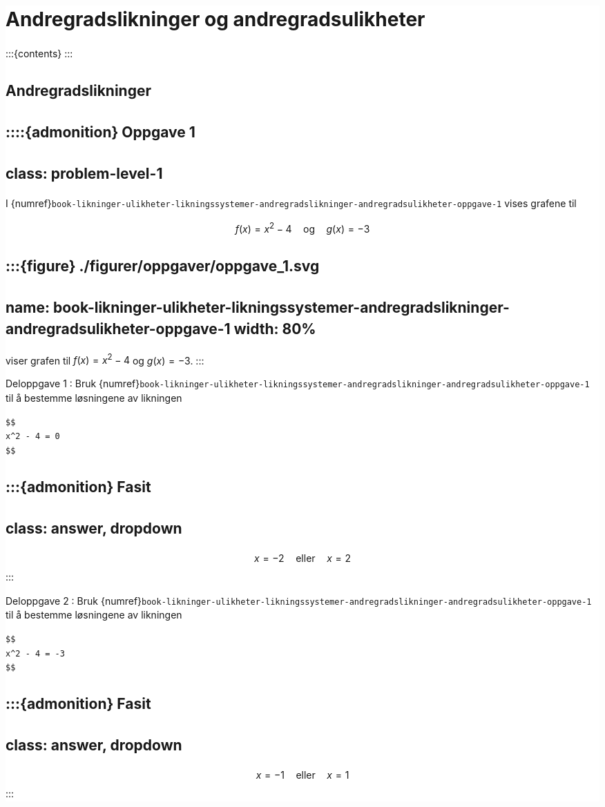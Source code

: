 # Andregradslikninger og andregradsulikheter

:::{contents}
:::

## Andregradslikninger

::::{admonition} Oppgave 1
---
class: problem-level-1
---
I {numref}`book-likninger-ulikheter-likningssystemer-andregradslikninger-andregradsulikheter-oppgave-1` vises grafene til 

$$
f(x) = x^2 - 4 \quad \text{og} \quad g(x) = -3
$$

:::{figure} ./figurer/oppgaver/oppgave_1.svg
---
name: book-likninger-ulikheter-likningssystemer-andregradslikninger-andregradsulikheter-oppgave-1
width: 80%
---
viser grafen til $f(x) = x^2 - 4$ og $g(x) = -3$. 
:::


Deloppgave 1
: Bruk {numref}`book-likninger-ulikheter-likningssystemer-andregradslikninger-andregradsulikheter-oppgave-1` til å bestemme løsningene av likningen 

    $$
    x^2 - 4 = 0
    $$

:::{admonition} Fasit
---
class: answer, dropdown
---
$$
x = -2 \quad \text{eller} \quad x = 2
$$
:::

Deloppgave 2
: Bruk {numref}`book-likninger-ulikheter-likningssystemer-andregradslikninger-andregradsulikheter-oppgave-1` til å bestemme løsningene av likningen 

    $$
    x^2 - 4 = -3
    $$

:::{admonition} Fasit
---
class: answer, dropdown
---
$$
x = -1 \quad \text{eller} \quad x = 1
$$
:::
